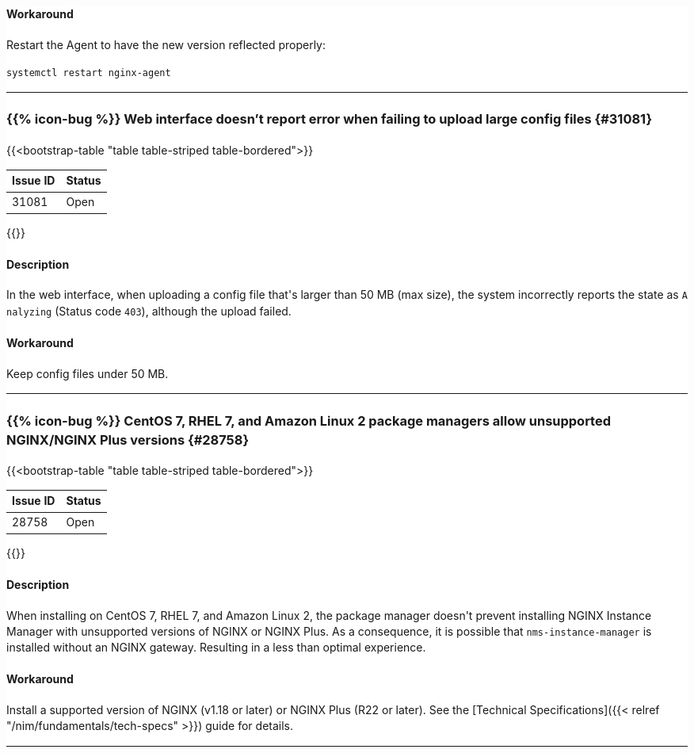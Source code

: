 #### Workaround

  Restart the Agent to have the new version reflected properly:

  ```bash
  systemctl restart nginx-agent
  ```

---

### {{% icon-bug %}} Web interface doesn’t report error when failing to upload large config files {#31081}

{{<bootstrap-table "table table-striped table-bordered">}}

| Issue ID | Status |
|----------|--------|
| 31081    | Open   |

{{</bootstrap-table>}}
#### Description
In the web interface, when uploading a config file that's larger than 50 MB (max size), the system incorrectly reports the state as `Analyzing` (Status code `403`), although the upload failed.

#### Workaround

Keep config files under 50 MB.

---

### {{% icon-bug %}} CentOS 7, RHEL 7, and Amazon Linux 2 package managers allow unsupported NGINX/NGINX Plus versions {#28758}

{{<bootstrap-table "table table-striped table-bordered">}}

| Issue ID | Status |
|----------|--------|
| 28758    | Open   |

{{</bootstrap-table>}}
#### Description
When installing on CentOS 7, RHEL 7, and Amazon Linux 2, the package manager doesn't prevent installing NGINX Instance Manager with unsupported versions of NGINX or NGINX Plus. As a consequence, it is possible that `nms-instance-manager` is installed without an NGINX gateway. Resulting in a less than optimal experience.

#### Workaround

Install a supported version of NGINX (v1.18 or later) or NGINX Plus (R22 or later). See the [Technical Specifications]({{< relref "/nim/fundamentals/tech-specs" >}}) guide for details.

---
